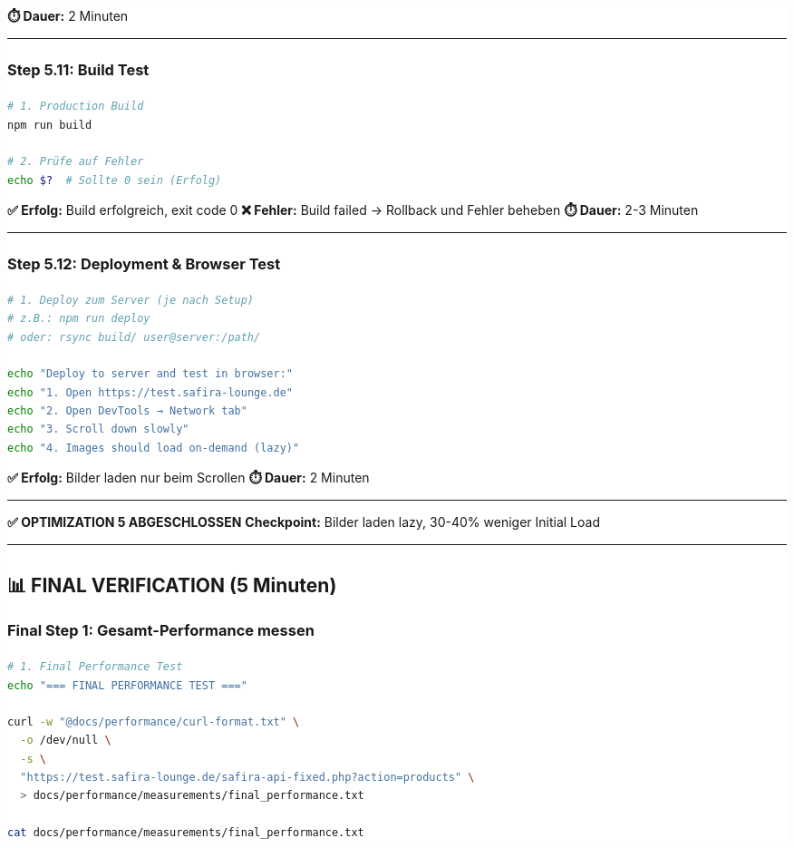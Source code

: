 **⏱️ Dauer:** 2 Minuten

---

### Step 5.11: Build Test

```bash
# 1. Production Build
npm run build

# 2. Prüfe auf Fehler
echo $?  # Sollte 0 sein (Erfolg)
```

**✅ Erfolg:** Build erfolgreich, exit code 0
**❌ Fehler:** Build failed → Rollback und Fehler beheben
**⏱️ Dauer:** 2-3 Minuten

---

### Step 5.12: Deployment & Browser Test

```bash
# 1. Deploy zum Server (je nach Setup)
# z.B.: npm run deploy
# oder: rsync build/ user@server:/path/

echo "Deploy to server and test in browser:"
echo "1. Open https://test.safira-lounge.de"
echo "2. Open DevTools → Network tab"
echo "3. Scroll down slowly"
echo "4. Images should load on-demand (lazy)"
```

**✅ Erfolg:** Bilder laden nur beim Scrollen
**⏱️ Dauer:** 2 Minuten

---

**✅ OPTIMIZATION 5 ABGESCHLOSSEN**
**Checkpoint:** Bilder laden lazy, 30-40% weniger Initial Load

---

## 📊 FINAL VERIFICATION (5 Minuten)

### Final Step 1: Gesamt-Performance messen

```bash
# 1. Final Performance Test
echo "=== FINAL PERFORMANCE TEST ==="

curl -w "@docs/performance/curl-format.txt" \
  -o /dev/null \
  -s \
  "https://test.safira-lounge.de/safira-api-fixed.php?action=products" \
  > docs/performance/measurements/final_performance.txt

cat docs/performance/measurements/final_performance.txt
```
